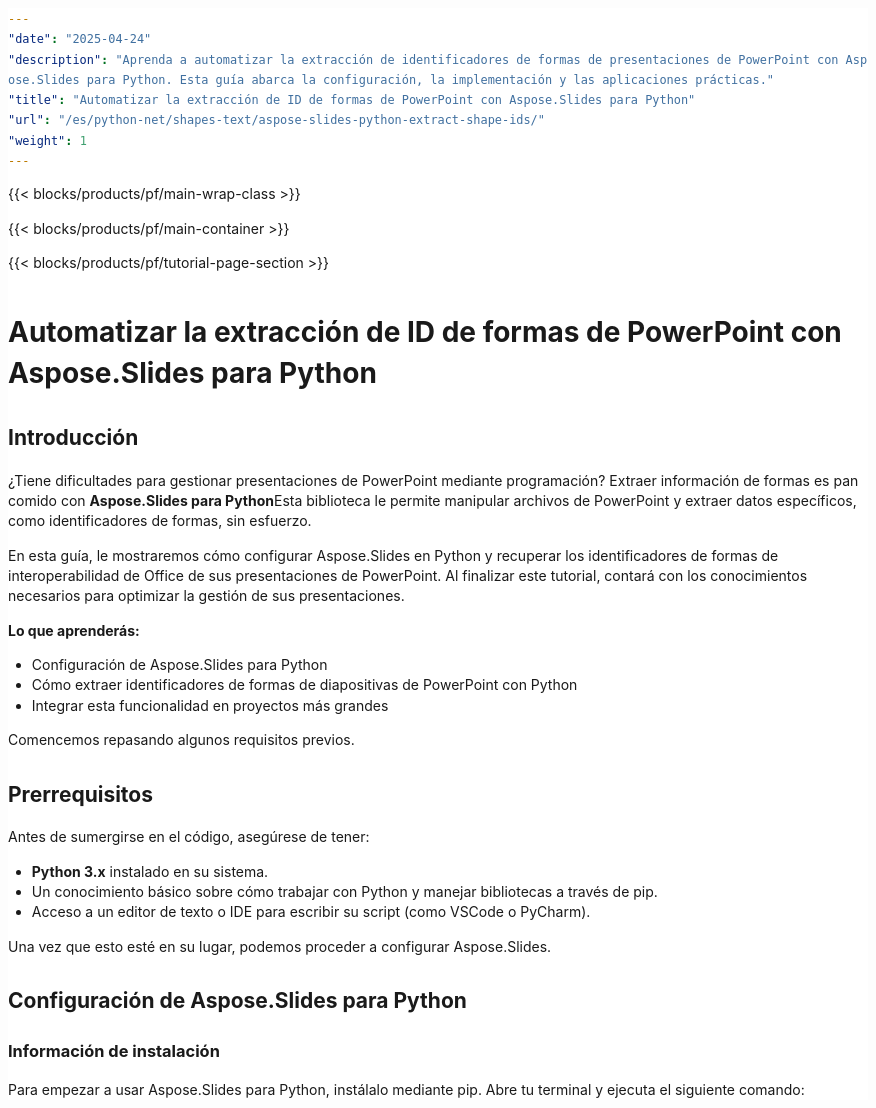 ```yaml
---
"date": "2025-04-24"
"description": "Aprenda a automatizar la extracción de identificadores de formas de presentaciones de PowerPoint con Aspose.Slides para Python. Esta guía abarca la configuración, la implementación y las aplicaciones prácticas."
"title": "Automatizar la extracción de ID de formas de PowerPoint con Aspose.Slides para Python"
"url": "/es/python-net/shapes-text/aspose-slides-python-extract-shape-ids/"
"weight": 1
---
```


{{< blocks/products/pf/main-wrap-class >}}

{{< blocks/products/pf/main-container >}}

{{< blocks/products/pf/tutorial-page-section >}}
# Automatizar la extracción de ID de formas de PowerPoint con Aspose.Slides para Python

## Introducción

¿Tiene dificultades para gestionar presentaciones de PowerPoint mediante programación? Extraer información de formas es pan comido con **Aspose.Slides para Python**Esta biblioteca le permite manipular archivos de PowerPoint y extraer datos específicos, como identificadores de formas, sin esfuerzo.

En esta guía, le mostraremos cómo configurar Aspose.Slides en Python y recuperar los identificadores de formas de interoperabilidad de Office de sus presentaciones de PowerPoint. Al finalizar este tutorial, contará con los conocimientos necesarios para optimizar la gestión de sus presentaciones.

**Lo que aprenderás:**
- Configuración de Aspose.Slides para Python
- Cómo extraer identificadores de formas de diapositivas de PowerPoint con Python
- Integrar esta funcionalidad en proyectos más grandes

Comencemos repasando algunos requisitos previos.

## Prerrequisitos

Antes de sumergirse en el código, asegúrese de tener:
- **Python 3.x** instalado en su sistema.
- Un conocimiento básico sobre cómo trabajar con Python y manejar bibliotecas a través de pip.
- Acceso a un editor de texto o IDE para escribir su script (como VSCode o PyCharm).

Una vez que esto esté en su lugar, podemos proceder a configurar Aspose.Slides.

## Configuración de Aspose.Slides para Python

### Información de instalación

Para empezar a usar Aspose.Slides para Python, instálalo mediante pip. Abre tu terminal y ejecuta el siguiente comando:
